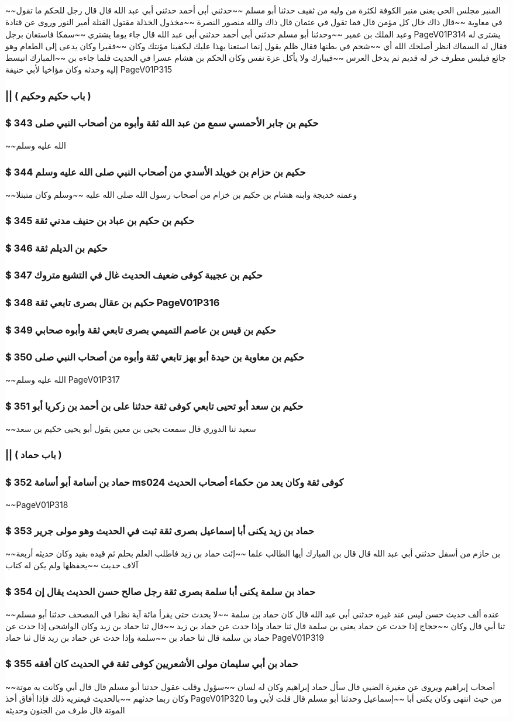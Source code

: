 ~~المنبر مجلس الحي يعنى منبر الكوفة لكثرة من وليه من ثقيف حدثنا أبو مسلم
~~حدثني أبي أحمد حدثني أبي عبد الله قال قال رجل للحكم ما تقول في معاوية
~~قال ذاك خال كل مؤمن قال فما تقول في عثمان قال ذاك والله منصور النصرة
~~مخذول الخذلة مقتول القتلة أمير النور وروى عن قتادة وعبد الملك بن عمير
~~وحدثنا أبو مسلم حدثني أبى أحمد حدثني أبى عبد الله قال جاء يوما يشتري
~~سمكا فاستعان برجل PageV01P314 يشترى له فقال له السماك انظر أصلحك الله أي
~~شحم في بطنها فقال ظلم يقول إنما استعنا بهذا عليك ليكفينا مؤنتك وكان
~~فقيرا وكان يدعى إلى الطعام وهو جائع فيلبس مطرف خز له قديم ثم يدخل العرس
~~فيبارك ولا يأكل عزة نفس وكان الحكم بن هشام عسرا في الحديث فلما جاءه بن
~~المبارك انبسط إليه وحدثه وكان مؤاخيا لأبي حنيفة PageV01P315
### || ( باب حكيم وحكيم )
### $ 343 حكيم بن جابر الأحمسي سمع من عبد الله ثقة وأبوه من أصحاب النبي صلى
~~الله عليه وسلم
### $ 344 حكيم بن حزام بن خويلد الأسدي من أصحاب النبي صلى الله عليه وسلم
~~وعمته خديجة وابنه هشام بن حكيم بن خزام من أصحاب رسول الله صلى الله عليه
~~وسلم وكان متبتلا
### $ 345 حكيم بن حكيم بن عباد بن حنيف مدني ثقة
### $ 346 حكيم بن الديلم ثقة
### $ 347 حكيم بن عجيبة كوفى ضعيف الحديث غال في التشيع متروك
### $ 348 حكيم بن عقال بصرى تابعي ثقة PageV01P316
### $ 349 حكيم بن قيس بن عاصم التميمي بصرى تابعي ثقة وأبوه صحابي
### $ 350 حكيم بن معاوية بن حيدة أبو بهز تابعي ثقة وأبوه من أصحاب النبي صلى
~~الله عليه وسلم PageV01P317
### $ 351 حكيم بن سعد أبو تحيى تابعي كوفى ثقة حدثنا على بن أحمد بن زكريا أبو
~~سعيد ثنا الدوري قال سمعت يحيى بن معين يقول أبو يحيى حكيم بن سعد
### || ( باب حماد )
### $ 352 حماد بن أسامة أبو أسامة ms024 كوفى ثقة وكان يعد من حكماء أصحاب الحديث
~~PageV01P318
### $ 353 حماد بن زيد يكنى أبا إسماعيل بصرى ثقة ثبت في الحديث وهو مولى جرير
~~بن حازم من أسفل حدثني أبي عبد الله قال قال بن المبارك أيها الطالب علما
~~إئت حماد بن زيد فاطلب العلم بحلم ثم قيده بقيد وكان حديثه أربعة آلاف حديث
~~يحفظها ولم يكن له كتاب
### $ 354 حماد بن سلمة يكنى أبا سلمة بصرى ثقة رجل صالح حسن الحديث يقال إن
~~عنده ألف حديث حسن ليس عند غيره حدثني أبي عبد الله قال كان حماد بن سلمة
~~لا يحدث حتى يقرأ مائة آية نظرا في المصحف حدثنا أبو مسلم ثنا أبي قال وكان
~~حجاج إذا حدث عن حماد يعنى بن سلمة قال ثنا حماد وإذا حدث عن حماد بن زيد
~~قال ثنا حماد بن زيد وكان الواشحى إذا حدث عن حماد بن سلمة قال ثنا حماد بن
~~سلمة وإذا حدث عن حماد بن زيد قال ثنا حماد PageV01P319
### $ 355 حماد بن أبي سليمان مولى الأشعريين كوفى ثقة في الحديث كان أفقه
~~أصحاب إبراهيم ويروى عن مغيرة الضبي قال سأل حماد إبراهيم وكان له لسان
~~سؤول وقلب عقول حدثنا أبو مسلم قال قال أبي وكانت به موتة وكان ربما حدثهم
~~بالحديث فيعتريه ذلك فإذا أفاق أخذ PageV01P320 من حيث انتهى وكان يكنى أبا
~~إسماعيل وحدثنا أبو مسلم قال قلت لأبي وما الموتة قال طرف من الجنون وحديثه